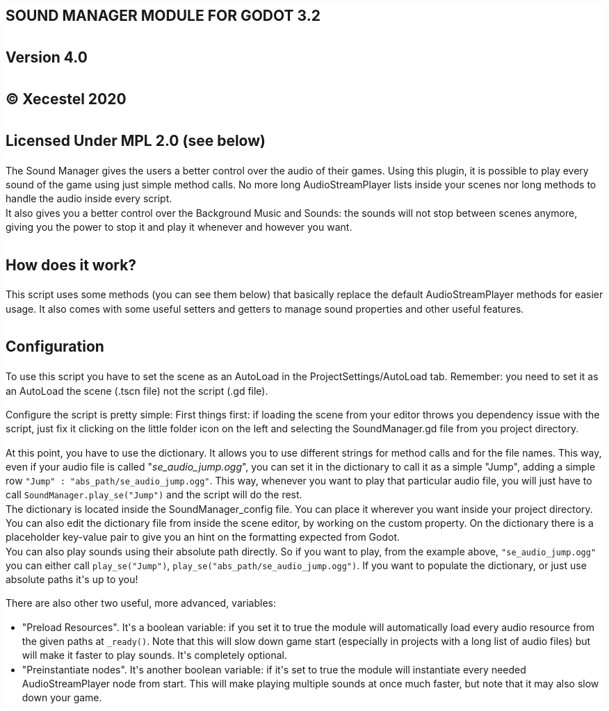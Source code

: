 ## SOUND MANAGER MODULE FOR GODOT 3.2
## Version 4.0
## © Xecestel 2020
## Licensed Under MPL 2.0 (see below)

The Sound Manager gives the users a better control over the audio of their games. Using this plugin, it is possible to play every sound of the game using just simple method calls. No more long AudioStreamPlayer lists inside your scenes nor long methods to handle the audio inside every script.  
It also gives you a better control over the Background Music and Sounds: the sounds will not stop between scenes anymore, giving you the power to stop it and play it whenever and however you want.  
  
  
## How does it work?
This script uses some methods (you can see them below) that basically replace the default AudioStreamPlayer methods for easier usage. It also comes with some useful setters and getters to manage sound properties and other useful features.  
  
  
## Configuration
To use this script you have to set the scene as an AutoLoad in the ProjectSettings/AutoLoad tab. Remember: you need to set it as an AutoLoad the scene (.tscn file) not the script (.gd file).  

Configure the script is pretty simple:
First things first: if loading the scene from your editor throws you dependency issue with the script, just fix it clicking on the little folder icon on the left and selecting the SoundManager.gd file from you project directory.  

At this point, you have to use the dictionary. It allows you to use different strings for method calls and for the file names. This way, even if your audio file is called "*se_audio_jump.ogg*", you can set it in the dictionary to call it as a simple "Jump", adding a simple row `"Jump" : "abs_path/se_audio_jump.ogg"`. This way, whenever you want to play that particular audio file, you will just have to call `SoundManager.play_se("Jump")` and the script will do the rest.  
The dictionary is located inside the SoundManager_config file. You can place it wherever you want inside your project directory.
You can also edit the dictionary file from inside the scene editor, by working on the custom property. On the dictionary there is a placeholder key-value pair to give you an hint on the formatting expected from Godot.  
You can also play sounds using their absolute path directly. So if you want to play, from the example above, `"se_audio_jump.ogg"` you can either call `play_se("Jump")`, `play_se("abs_path/se_audio_jump.ogg")`. If you want to populate the dictionary, or just use absolute paths it's up to you!  
  
There are also other two useful, more advanced, variables:
- "Preload Resources". It's a boolean variable: if you set it to true the module will automatically load every audio resource from the given paths at `_ready()`. Note that this will slow down game start (especially in projects with a long list of audio files) but will make it faster to play sounds. It's completely optional.
- "Preinstantiate nodes". It's another boolean variable: if it's set to true the module will instantiate every needed AudioStreamPlayer node from start. This will make playing multiple sounds at once much faster, but note that it may also slow down your game.
  